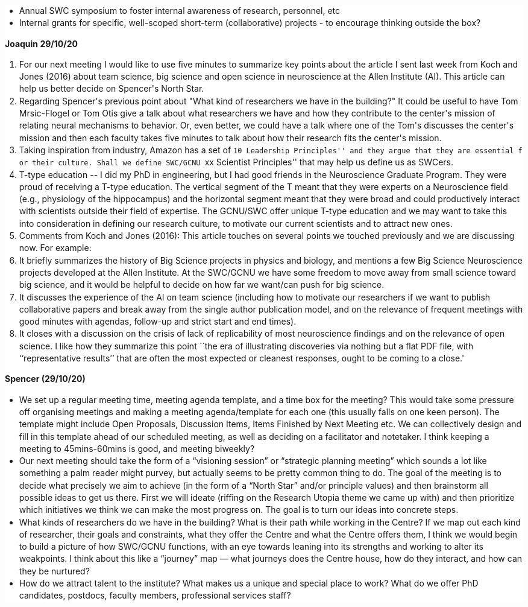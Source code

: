 *   Annual SWC symposium to foster internal awareness of research, personnel, etc 
*   Internal grants for specific, well-scoped short-term (collaborative) projects - to encourage thinking outside the box? 

**Joaquin 29/10/20**



1. For our next meeting I would like to use five minutes to summarize key points about the article I sent last week from Koch and Jones (2016) about team science, big science and open science in neuroscience at the Allen Institute (AI). This article can help us better decide on Spencer's North Star.
2. Regarding Spencer's previous point about "What kind of researchers we have in the building?" It could be useful to have Tom Mrsic-Flogel or Tom Otis give a talk about what researchers we have and how they contribute to the center's mission of relating neural mechanisms to behavior. Or, even better, we could have a talk where one of the Tom's discusses the center's mission and then each faculty takes five minutes to talk about how their research fits the center's mission.
3. Taking inspiration from industry, Amazon has a set of ``10 Leadership Principles'' and they argue that they are essential for their culture. Shall we define SWC/GCNU ``xx Scientist Principles'' that may help us define us as SWCers.
4. T-type education -- I did my PhD in engineering, but I had good friends in the Neuroscience Graduate Program. They were proud of receiving a T-type education. The vertical segment of the T meant that they were experts on a Neuroscience field (e.g., physiology of the hippocampus) and the horizontal segment meant that they were broad and could productively interact with scientists outside their field of expertise. The GCNU/SWC offer unique T-type education and we may want to take this into consideration in defining our research culture, to motivate our current scientists and to attract new ones.
5. Comments from Koch and Jones (2016): This article touches on several points we touched previously and we are discussing now. For example:
1. It briefly summarizes the history of Big Science projects in physics and biology, and mentions a few Big Science Neuroscience projects developed at the Allen Institute. At the SWC/GCNU we have some freedom to move away from small science toward big science, and it would be helpful to decide on how far we want/can push for big science.
2. It discusses the experience of the AI on team science (including how to motivate our researchers if we want to publish collaborative papers and break away from the single author publication model, and on the relevance of frequent meetings with good minutes with agendas, follow-up and strict start and end times).
3. It closes with a discussion on the crisis of lack of replicability of most neuroscience findings and on the relevance of open science. I like how they summarize this point ``the era of illustrating discoveries via nothing but a flat PDF file, with ‘‘representative results’’ that are often the most expected or cleanest responses, ought to be coming to a close.'

**Spencer (29/10/20)**



*   We set up a regular meeting time, meeting agenda template, and a time box for the meeting? This would take some pressure off organising meetings and making a meeting agenda/template for each one (this usually falls on one keen person). The template might include Open Proposals, Discussion Items, Items Finished by Next Meeting etc. We can collectively design and fill in this template ahead of our scheduled meeting, as well as deciding on a facilitator and notetaker. I think keeping a meeting to 45mins-60mins is good, and meeting biweekly?
*   Our next meeting should take the form of a “visioning session” or “strategic planning meeting” which sounds a lot like something a palm reader might purvey, but actually seems to be pretty common thing to do. The goal of the meeting is to decide what precisely we aim to achieve (in the form of a “North Star” and/or principle values) and then brainstorm all possible ideas to get us there. First we will ideate (riffing on the Research Utopia theme we came up with) and then prioritize which initiatives we think we can make the most progress on. The goal is to turn our ideas into concrete steps.
*   What kinds of researchers do we have in the building? What is their path while working in the Centre? If we map out each kind of researcher, their goals and constraints, what they offer the Centre and what the Centre offers them, I think we would begin to build a picture of how SWC/GCNU functions, with an eye towards leaning into its strengths and working to alter its weakpoints. I think about this like a “journey” map — what journeys does the Centre house, how do they interact, and how can they be nurtured?
*   How do we attract talent to the institute? What makes us a unique and special place to work? What do we offer PhD candidates, postdocs, faculty members, professional services staff?